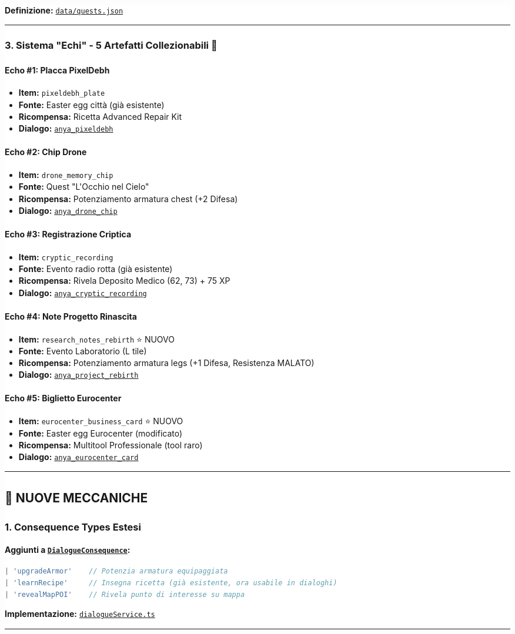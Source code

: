 **Definizione:** [`data/quests.json`](data/quests.json:296)

---

### 3. Sistema "Echi" - 5 Artefatti Collezionabili 🔮

#### Echo #1: Placca PixelDebh
- **Item:** `pixeldebh_plate`
- **Fonte:** Easter egg città (già esistente)
- **Ricompensa:** Ricetta Advanced Repair Kit
- **Dialogo:** [`anya_pixeldebh`](public/data/dialogues.json:443)

#### Echo #2: Chip Drone
- **Item:** `drone_memory_chip`
- **Fonte:** Quest "L'Occhio nel Cielo"
- **Ricompensa:** Potenziamento armatura chest (+2 Difesa)
- **Dialogo:** [`anya_drone_chip`](public/data/dialogues.json:456)

#### Echo #3: Registrazione Criptica
- **Item:** `cryptic_recording`
- **Fonte:** Evento radio rotta (già esistente)
- **Ricompensa:** Rivela Deposito Medico (62, 73) + 75 XP
- **Dialogo:** [`anya_cryptic_recording`](public/data/dialogues.json:469)

#### Echo #4: Note Progetto Rinascita
- **Item:** `research_notes_rebirth` ⭐ NUOVO
- **Fonte:** Evento Laboratorio (L tile)
- **Ricompensa:** Potenziamento armatura legs (+1 Difesa, Resistenza MALATO)
- **Dialogo:** [`anya_project_rebirth`](public/data/dialogues.json:482)

#### Echo #5: Biglietto Eurocenter
- **Item:** `eurocenter_business_card` ⭐ NUOVO
- **Fonte:** Easter egg Eurocenter (modificato)
- **Ricompensa:** Multitool Professionale (tool raro)
- **Dialogo:** [`anya_eurocenter_card`](public/data/dialogues.json:495)

---

## 🔧 NUOVE MECCANICHE

### 1. Consequence Types Estesi

**Aggiunti a [`DialogueConsequence`](types.ts:213):**
```typescript
| 'upgradeArmor'    // Potenzia armatura equipaggiata
| 'learnRecipe'     // Insegna ricetta (già esistente, ora usabile in dialoghi)
| 'revealMapPOI'    // Rivela punto di interesse su mappa
```

**Implementazione:** [`dialogueService.ts`](services/dialogueService.ts:273)

---
